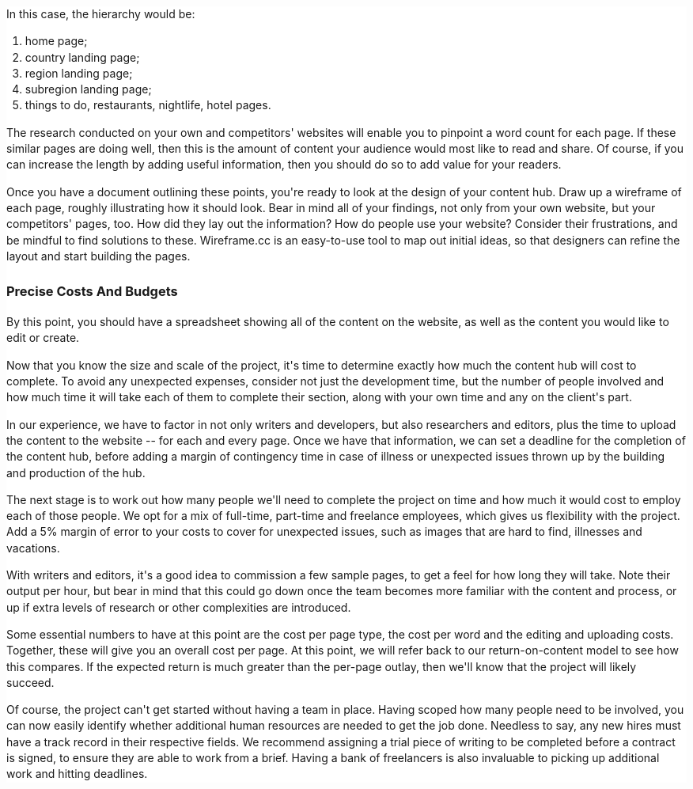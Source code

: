 In this case, the hierarchy would be:

  1. home page;
  2. country landing page;
  3. region landing page;
  4. subregion landing page;
  5. things to do, restaurants, nightlife, hotel pages.

The research conducted on your own and competitors' websites will enable you to pinpoint a word count for each page. If these similar pages are doing well, then this is the amount of content your audience would most like to read and share. Of course, if you can increase the length by adding useful information, then you should do so to add value for your readers.

Once you have a document outlining these points, you're ready to look at the design of your content hub. Draw up a wireframe of each page, roughly illustrating how it should look. Bear in mind all of your findings, not only from your own website, but your competitors' pages, too. How did they lay out the information? How do people use your website? Consider their frustrations, and be mindful to find solutions to these. Wireframe.cc is an easy-to-use tool to map out initial ideas, so that designers can refine the layout and start building the pages.

### Precise Costs And Budgets

By this point, you should have a spreadsheet showing all of the content on the website, as well as the content you would like to edit or create.

Now that you know the size and scale of the project, it's time to determine exactly how much the content hub will cost to complete. To avoid any unexpected expenses, consider not just the development time, but the number of people involved and how much time it will take each of them to complete their section, along with your own time and any on the client's part.

In our experience, we have to factor in not only writers and developers, but also researchers and editors, plus the time to upload the content to the website -- for each and every page. Once we have that information, we can set a deadline for the completion of the content hub, before adding a margin of contingency time in case of illness or unexpected issues thrown up by the building and production of the hub.

The next stage is to work out how many people we'll need to complete the project on time and how much it would cost to employ each of those people. We opt for a mix of full-time, part-time and freelance employees, which gives us flexibility with the project. Add a 5% margin of error to your costs to cover for unexpected issues, such as images that are hard to find, illnesses and vacations.

With writers and editors, it's a good idea to commission a few sample pages, to get a feel for how long they will take. Note their output per hour, but bear in mind that this could go down once the team becomes more familiar with the content and process, or up if extra levels of research or other complexities are introduced.

Some essential numbers to have at this point are the cost per page type, the cost per word and the editing and uploading costs. Together, these will give you an overall cost per page. At this point, we will refer back to our return-on-content model to see how this compares. If the expected return is much greater than the per-page outlay, then we'll know that the project will likely succeed.

Of course, the project can't get started without having a team in place. Having scoped how many people need to be involved, you can now easily identify whether additional human resources are needed to get the job done. Needless to say, any new hires must have a track record in their respective fields. We recommend assigning a trial piece of writing to be completed before a contract is signed, to ensure they are able to work from a brief. Having a bank of freelancers is also invaluable to picking up additional work and hitting deadlines.
